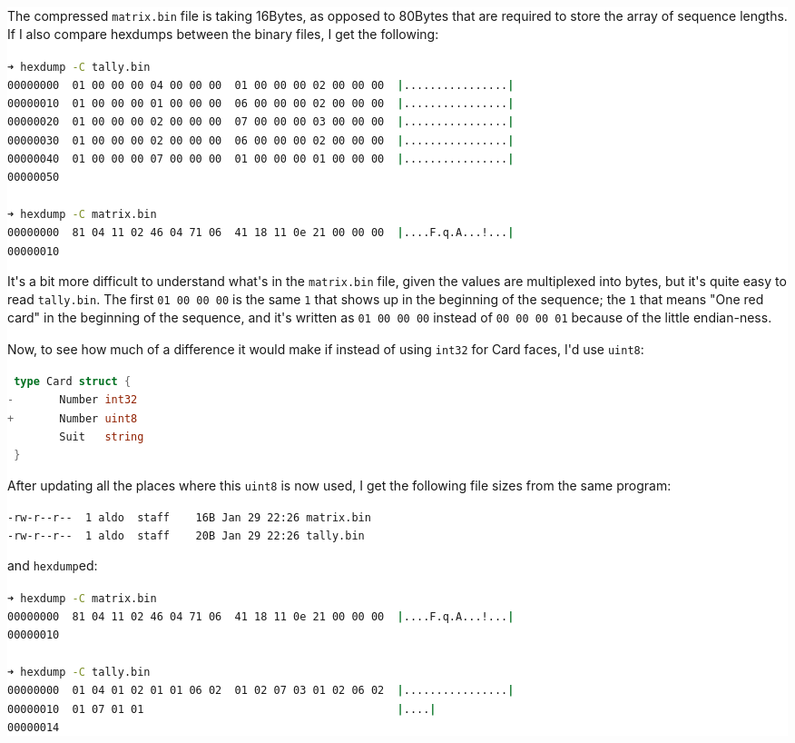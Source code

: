 The compressed `matrix.bin` file is taking 16Bytes, as opposed to 80Bytes that are required to store the
array of sequence lengths. If I also compare hexdumps between the binary files, I get the following:

```bash
➜ hexdump -C tally.bin
00000000  01 00 00 00 04 00 00 00  01 00 00 00 02 00 00 00  |................|
00000010  01 00 00 00 01 00 00 00  06 00 00 00 02 00 00 00  |................|
00000020  01 00 00 00 02 00 00 00  07 00 00 00 03 00 00 00  |................|
00000030  01 00 00 00 02 00 00 00  06 00 00 00 02 00 00 00  |................|
00000040  01 00 00 00 07 00 00 00  01 00 00 00 01 00 00 00  |................|
00000050

➜ hexdump -C matrix.bin
00000000  81 04 11 02 46 04 71 06  41 18 11 0e 21 00 00 00  |....F.q.A...!...|
00000010
```

It's a bit more difficult to understand what's in the `matrix.bin` file, given the
values are multiplexed into bytes, but it's quite easy to
read `tally.bin`. The first `01 00 00 00` is the same `1` that shows up in the beginning
of the sequence; the `1` that means "One red card" in the beginning of the sequence,
and it's written as `01 00 00 00` instead of `00 00 00 01` because of the
little endian-ness.

Now, to see how much of a difference it would make if instead of using `int32` for Card faces,
I'd use `uint8`:

```go
 type Card struct {
-       Number int32
+       Number uint8
        Suit   string
 }
```

After updating all the places where this `uint8` is now used, I get the following
file sizes from the same program:

```bash
-rw-r--r--  1 aldo  staff    16B Jan 29 22:26 matrix.bin
-rw-r--r--  1 aldo  staff    20B Jan 29 22:26 tally.bin
```

and `hexdump`ed:

```bash
➜ hexdump -C matrix.bin
00000000  81 04 11 02 46 04 71 06  41 18 11 0e 21 00 00 00  |....F.q.A...!...|
00000010

➜ hexdump -C tally.bin
00000000  01 04 01 02 01 01 06 02  01 02 07 03 01 02 06 02  |................|
00000010  01 07 01 01                                       |....|
00000014
```
